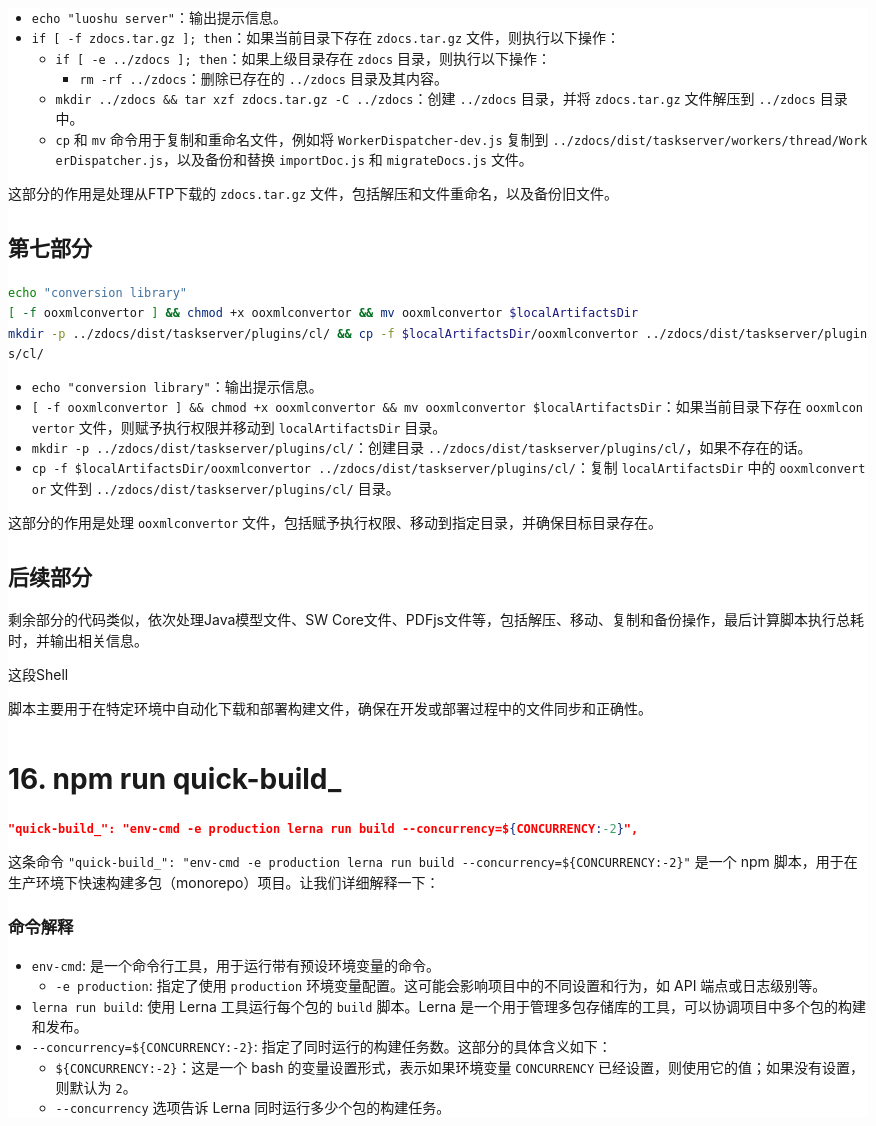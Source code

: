 - `echo "luoshu server"`：输出提示信息。
- `if [ -f zdocs.tar.gz ]; then`：如果当前目录下存在 `zdocs.tar.gz` 文件，则执行以下操作：
  - `if [ -e ../zdocs ]; then`：如果上级目录存在 `zdocs` 目录，则执行以下操作：
    - `rm -rf ../zdocs`：删除已存在的 `../zdocs` 目录及其内容。
  - `mkdir ../zdocs && tar xzf zdocs.tar.gz -C ../zdocs`：创建 `../zdocs` 目录，并将 `zdocs.tar.gz` 文件解压到 `../zdocs` 目录中。
  - `cp` 和 `mv` 命令用于复制和重命名文件，例如将 `WorkerDispatcher-dev.js` 复制到 `../zdocs/dist/taskserver/workers/thread/WorkerDispatcher.js`，以及备份和替换 `importDoc.js` 和 `migrateDocs.js` 文件。

这部分的作用是处理从FTP下载的 `zdocs.tar.gz` 文件，包括解压和文件重命名，以及备份旧文件。

## 第七部分

```bash
echo "conversion library"
[ -f ooxmlconvertor ] && chmod +x ooxmlconvertor && mv ooxmlconvertor $localArtifactsDir
mkdir -p ../zdocs/dist/taskserver/plugins/cl/ && cp -f $localArtifactsDir/ooxmlconvertor ../zdocs/dist/taskserver/plugins/cl/
```

- `echo "conversion library"`：输出提示信息。
- `[ -f ooxmlconvertor ] && chmod +x ooxmlconvertor && mv ooxmlconvertor $localArtifactsDir`：如果当前目录下存在 `ooxmlconvertor` 文件，则赋予执行权限并移动到 `localArtifactsDir` 目录。
- `mkdir -p ../zdocs/dist/taskserver/plugins/cl/`：创建目录 `../zdocs/dist/taskserver/plugins/cl/`，如果不存在的话。
- `cp -f $localArtifactsDir/ooxmlconvertor ../zdocs/dist/taskserver/plugins/cl/`：复制 `localArtifactsDir` 中的 `ooxmlconvertor` 文件到 `../zdocs/dist/taskserver/plugins/cl/` 目录。

这部分的作用是处理 `ooxmlconvertor` 文件，包括赋予执行权限、移动到指定目录，并确保目标目录存在。

## 后续部分

剩余部分的代码类似，依次处理Java模型文件、SW Core文件、PDFjs文件等，包括解压、移动、复制和备份操作，最后计算脚本执行总耗时，并输出相关信息。

这段Shell

脚本主要用于在特定环境中自动化下载和部署构建文件，确保在开发或部署过程中的文件同步和正确性。

# 16. npm run quick-build_

```json
"quick-build_": "env-cmd -e production lerna run build --concurrency=${CONCURRENCY:-2}",
```

这条命令 `"quick-build_": "env-cmd -e production lerna run build --concurrency=${CONCURRENCY:-2}"` 是一个 npm 脚本，用于在生产环境下快速构建多包（monorepo）项目。让我们详细解释一下：

### 命令解释

- `env-cmd`: 是一个命令行工具，用于运行带有预设环境变量的命令。
  - `-e production`: 指定了使用 `production` 环境变量配置。这可能会影响项目中的不同设置和行为，如 API 端点或日志级别等。
- `lerna run build`: 使用 Lerna 工具运行每个包的 `build` 脚本。Lerna 是一个用于管理多包存储库的工具，可以协调项目中多个包的构建和发布。
- `--concurrency=${CONCURRENCY:-2}`: 指定了同时运行的构建任务数。这部分的具体含义如下：
  - `${CONCURRENCY:-2}`：这是一个 bash 的变量设置形式，表示如果环境变量 `CONCURRENCY` 已经设置，则使用它的值；如果没有设置，则默认为 `2`。
  - `--concurrency` 选项告诉 Lerna 同时运行多少个包的构建任务。
